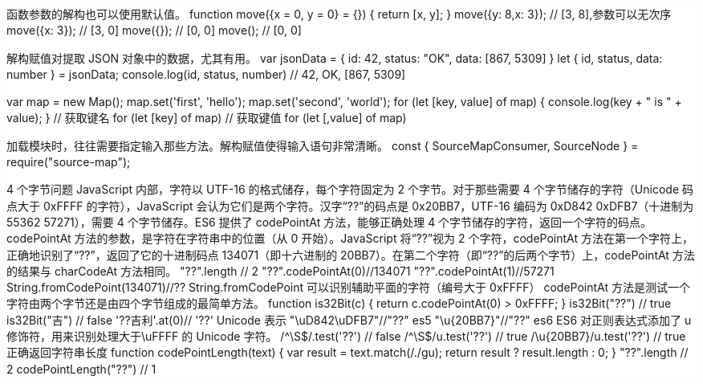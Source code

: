 函数参数的解构也可以使用默认值。
function move({x = 0, y = 0} = {}) {
return [x, y];
}
move({y: 8,x: 3}); // [3, 8],参数可以无次序
move({x: 3}); // [3, 0]
move({}); // [0, 0]
move(); // [0, 0]

解构赋值对提取 JSON 对象中的数据，尤其有用。
var jsonData = {
id: 42,
status: "OK",
data: [867, 5309]
}
let { id, status, data: number } = jsonData;
console.log(id, status, number)
// 42, OK, [867, 5309]

var map = new Map();
map.set('first', 'hello');
map.set('second', 'world');
for (let [key, value] of map) {
console.log(key + " is " + value);
}
// 获取键名
for (let [key] of map)
// 获取键值
for (let [,value] of map)

加载模块时，往往需要指定输入那些方法。解构赋值使得输入语句非常清晰。
const { SourceMapConsumer, SourceNode } = require("source-map");

4 个字节问题
JavaScript 内部，字符以 UTF-16 的格式储存，每个字符固定为 2 个字节。对于那些需要 4 个字节储存的字符（Unicode 码点大于 0xFFFF 的字符），JavaScript 会认为它们是两个字符。汉字“??”的码点是 0x20BB7，UTF-16 编码为 0xD842 0xDFB7（十进制为 55362 57271），需要 4 个字节储存。ES6 提供了 codePointAt 方法，能够正确处理 4 个字节储存的字符，返回一个字符的码点。codePointAt 方法的参数，是字符在字符串中的位置（从 0 开始）。JavaScript 将“??”视为 2 个字符，codePointAt 方法在第一个字符上，正确地识别了“??”，返回了它的十进制码点 134071（即十六进制的 20BB7）。在第二个字符（即“??”的后两个字节）上，codePointAt 方法的结果与 charCodeAt 方法相同。
"??".length // 2
"??".codePointAt(0)//134071
"??".codePointAt(1)//57271
String.fromCodePoint(134071)//??
String.fromCodePoint 可以识别辅助平面的字符（编号大于 0xFFFF）
codePointAt 方法是测试一个字符由两个字节还是由四个字节组成的最简单方法。
function is32Bit(c) {
return c.codePointAt(0) > 0xFFFF;
}
is32Bit("??") // true
is32Bit("吉") // false
'??吉利'.at(0)// '??'
Unicode 表示
"\uD842\uDFB7"//"??" es5
"\u{20BB7}"//"??" es6
ES6 对正则表达式添加了 u 修饰符，用来识别处理大于\uFFFF 的 Unicode 字符。
/^\S$/.test('??') // false
/^\S$/u.test('??') // true
/\u{20BB7}/u.test('??') // true
正确返回字符串长度
function codePointLength(text) {
var result = text.match(/./gu);
return result ? result.length : 0;
}
"??".length // 2
codePointLength("??") // 1
